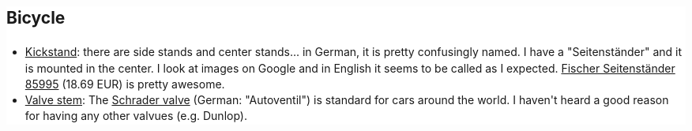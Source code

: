 ## Bicycle

* <a href="https://en.wikipedia.org/wiki/Kickstand">Kickstand</a>: there are side stands and center stands... in German, it is pretty confusingly named. I have a "Seitenständer" and it is mounted in the center. I look at images on Google and in English it seems to be called as I expected. <a href="https://www.amazon.de/gp/product/B01N7RSWM8">Fischer Seitenständer 85995</a> (18.69 EUR) is pretty awesome.
* <a href="https://en.wikipedia.org/wiki/Valve_stem">Valve stem</a>: The <a
  href="https://en.wikipedia.org/wiki/Schrader_valve">Schrader valve</a>
  (German: "Autoventil") is standard for cars around the world. I haven't heard
  a good reason for having any other valvues (e.g. Dunlop).
